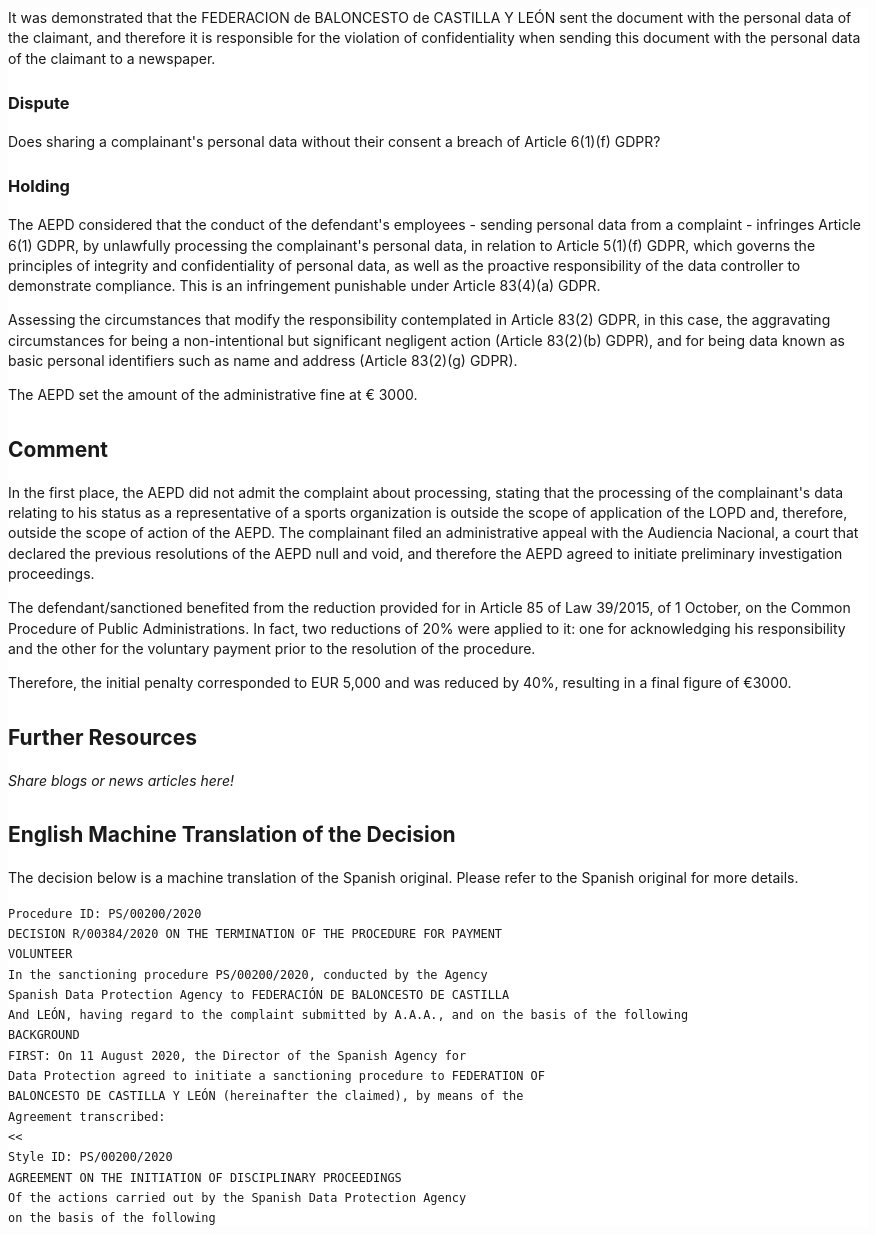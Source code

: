 It was demonstrated that the FEDERACION de BALONCESTO de CASTILLA Y LEÓN sent the document with the personal data of the claimant, and therefore it is responsible for the violation of confidentiality when sending this document with the personal data of the claimant to a newspaper.

### Dispute

Does sharing a complainant's personal data without their consent a breach of Article 6(1)(f) GDPR?

### Holding

The AEPD considered that the conduct of the defendant's employees - sending personal data from a complaint - infringes Article 6(1) GDPR, by unlawfully processing the complainant's personal data, in relation to Article 5(1)(f) GDPR, which governs the principles of integrity and confidentiality of personal data, as well as the proactive responsibility of the data controller to demonstrate compliance. This is an infringement punishable under Article 83(4)(a) GDPR.

Assessing the circumstances that modify the responsibility contemplated in Article 83(2) GDPR, in this case, the aggravating circumstances for being a non-intentional but significant negligent action (Article 83(2)(b) GDPR), and for being data known as basic personal identifiers such as name and address (Article 83(2)(g) GDPR).

The AEPD set the amount of the administrative fine at € 3000.

## Comment

In the first place, the AEPD did not admit the complaint about processing, stating that the processing of the complainant's data relating to his status as a representative of a sports organization is outside the scope of application of the LOPD and, therefore, outside the scope of action of the AEPD. The complainant filed an administrative appeal with the Audiencia Nacional, a court that declared the previous resolutions of the AEPD null and void, and therefore the AEPD agreed to initiate preliminary investigation proceedings.

The defendant/sanctioned benefited from the reduction provided for in Article 85 of Law 39/2015, of 1 October, on the Common Procedure of Public Administrations. In fact, two reductions of 20% were applied to it: one for acknowledging his responsibility and the other for the voluntary payment prior to the resolution of the procedure.

Therefore, the initial penalty corresponded to EUR 5,000 and was reduced by 40%, resulting in a final figure of €3000.

## Further Resources

_Share blogs or news articles here!_

## English Machine Translation of the Decision

The decision below is a machine translation of the Spanish original. Please refer to the Spanish original for more details.

```
Procedure ID: PS/00200/2020
DECISION R/00384/2020 ON THE TERMINATION OF THE PROCEDURE FOR PAYMENT
VOLUNTEER
In the sanctioning procedure PS/00200/2020, conducted by the Agency
Spanish Data Protection Agency to FEDERACIÓN DE BALONCESTO DE CASTILLA
And LEÓN, having regard to the complaint submitted by A.A.A., and on the basis of the following
BACKGROUND
FIRST: On 11 August 2020, the Director of the Spanish Agency for
Data Protection agreed to initiate a sanctioning procedure to FEDERATION OF
BALONCESTO DE CASTILLA Y LEÓN (hereinafter the claimed), by means of the
Agreement transcribed:
<<
Style ID: PS/00200/2020
AGREEMENT ON THE INITIATION OF DISCIPLINARY PROCEEDINGS
Of the actions carried out by the Spanish Data Protection Agency
on the basis of the following
```